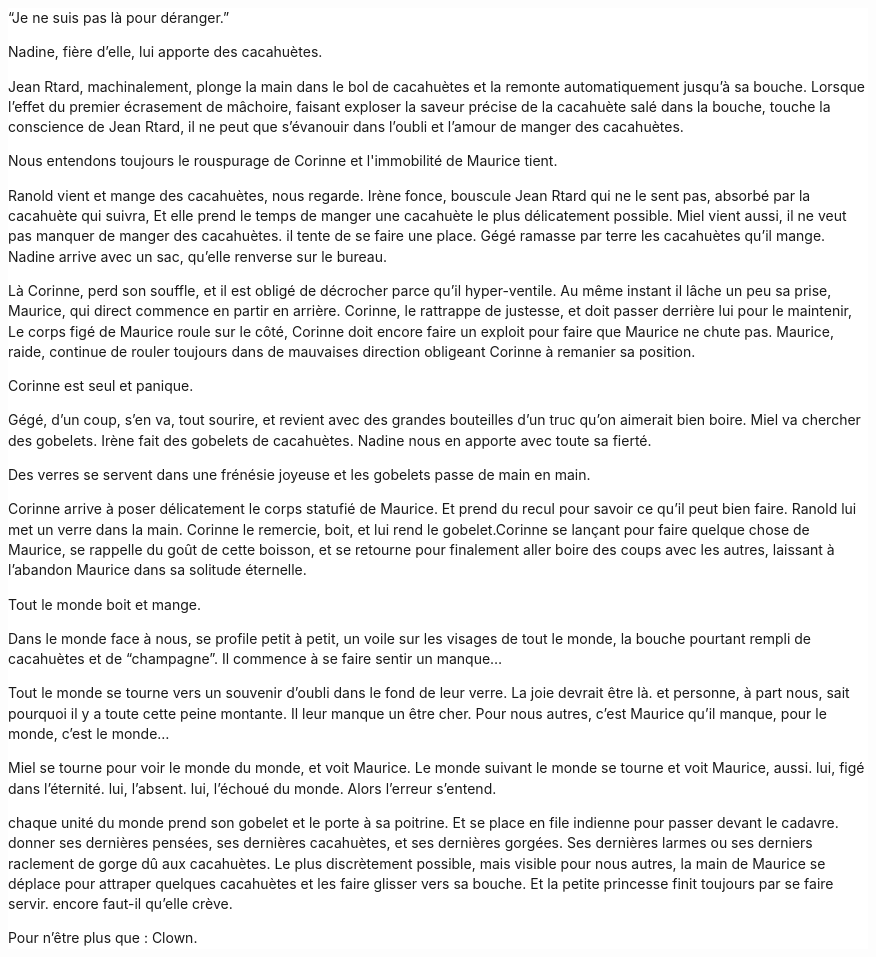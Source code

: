 “Je ne suis pas là pour déranger.”

Nadine, fière d’elle, lui apporte des cacahuètes.

Jean Rtard, machinalement, plonge la main dans le bol de cacahuètes et la remonte automatiquement jusqu’à sa bouche. Lorsque l’effet du premier écrasement de mâchoire, faisant exploser la saveur précise de la cacahuète salé dans la bouche, touche la conscience de Jean Rtard, il ne peut que s’évanouir dans l’oubli et l’amour de manger des cacahuètes.

Nous entendons toujours le rouspurage de Corinne et l'immobilité de Maurice tient.

Ranold  vient et mange des cacahuètes, nous regarde. Irène fonce, bouscule Jean Rtard qui ne le sent pas, absorbé par la cacahuète qui suivra, Et elle prend le temps de manger une cacahuète le plus délicatement possible. Miel vient aussi, il ne veut pas manquer de manger des cacahuètes. il tente de se faire une place. Gégé ramasse par terre les cacahuètes qu’il mange. Nadine arrive avec un sac, qu’elle renverse sur le bureau.

Là Corinne, perd son souffle, et il est obligé de décrocher parce qu’il hyper-ventile. Au même instant il lâche un peu sa prise, Maurice, qui direct commence en partir en arrière. Corinne, le rattrappe de justesse, et doit passer derrière lui pour le maintenir, Le corps figé de Maurice roule sur le côté, Corinne doit encore faire un exploit pour faire que Maurice ne chute pas. Maurice, raide, continue de rouler toujours dans de mauvaises direction obligeant Corinne à remanier sa position.

Corinne est seul et panique.

Gégé, d’un coup, s’en va, tout sourire, et revient avec des grandes bouteilles d’un truc qu’on aimerait bien boire. Miel va chercher des gobelets. Irène fait des gobelets de cacahuètes. Nadine nous en apporte avec toute sa fierté.

Des verres se servent dans une frénésie joyeuse et les gobelets passe de main en main.

Corinne arrive à poser délicatement le corps statufié de Maurice. Et prend du recul pour savoir ce qu’il peut bien faire. Ranold lui met un verre dans la main. Corinne le remercie, boit, et lui rend le gobelet.Corinne se lançant pour faire quelque chose de Maurice, se rappelle du goût de cette boisson, et se retourne pour finalement aller boire des coups avec les autres, laissant à l’abandon Maurice dans sa solitude éternelle.

Tout le monde boit et mange.

Dans le monde face à nous, se profile petit à petit, un voile sur les visages de tout le monde, la bouche pourtant rempli de cacahuètes et de “champagne”. Il commence à se faire sentir un manque…

Tout le monde se tourne vers un souvenir d’oubli dans le fond de leur verre. La joie devrait être là. et personne, à part nous, sait pourquoi il y a toute cette peine montante. Il leur manque un être cher. Pour nous autres, c’est Maurice qu’il manque, pour le monde, c’est le monde…

Miel se tourne pour voir le monde du monde, et voit Maurice. Le monde suivant le monde se tourne et voit Maurice, aussi. lui, figé dans l’éternité. lui, l’absent. lui, l’échoué du monde. Alors l’erreur s’entend.

chaque unité du monde prend son gobelet et le porte à sa poitrine. Et se place en file indienne pour passer devant le cadavre. donner ses dernières pensées, ses dernières cacahuètes, et ses dernières gorgées. Ses dernières larmes ou ses derniers raclement de gorge dû aux cacahuètes. Le plus discrètement possible, mais visible pour nous autres, la main de Maurice se déplace pour attraper quelques cacahuètes et les faire glisser vers sa bouche. Et la petite princesse finit toujours par se faire servir. encore faut-il qu’elle crève.

Pour n’être plus que : Clown.
